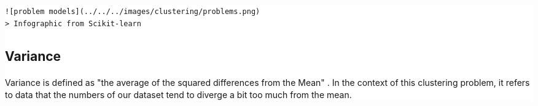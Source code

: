     ![problem models](../../../images/clustering/problems.png)
    > Infographic from Scikit-learn

## Variance

Variance is defined as "the average of the squared differences from the Mean" . In the context of this clustering problem, it refers to data that the numbers of our dataset tend to diverge a bit too much from the mean. 
